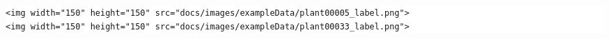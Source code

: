     <img width="150" height="150" src="docs/images/exampleData/plant00005_label.png">
    <img width="150" height="150" src="docs/images/exampleData/plant00033_label.png">